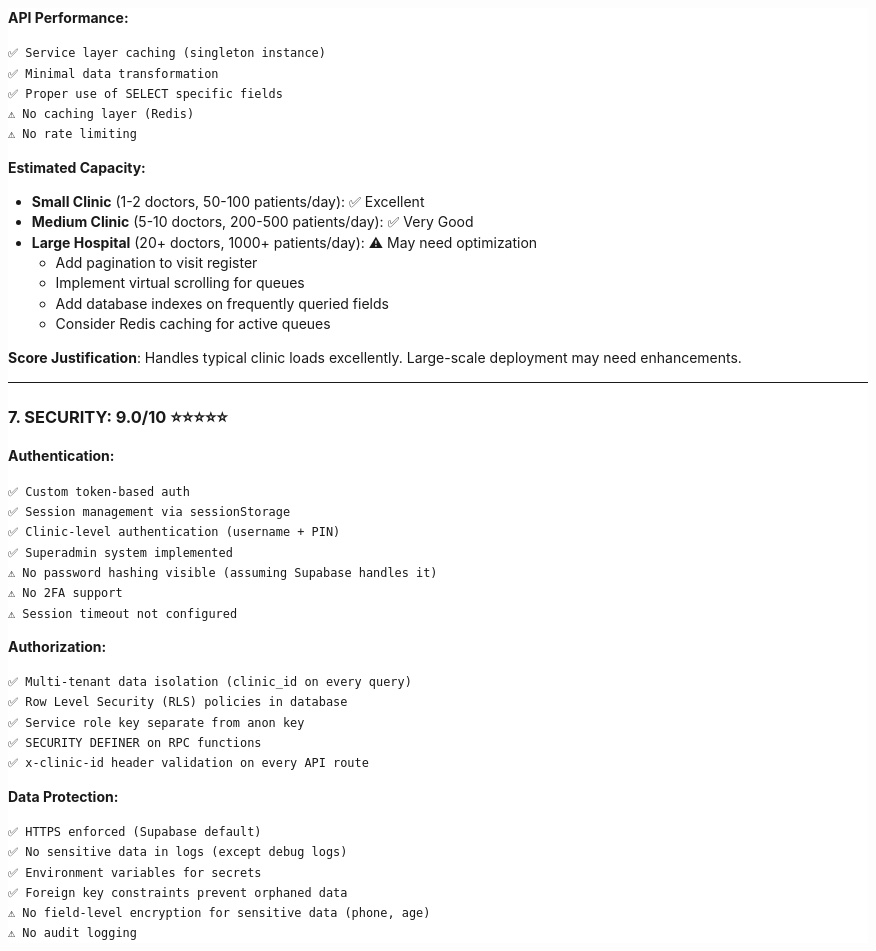 **API Performance:**
```
✅ Service layer caching (singleton instance)
✅ Minimal data transformation
✅ Proper use of SELECT specific fields
⚠️ No caching layer (Redis)
⚠️ No rate limiting
```

**Estimated Capacity:**
- **Small Clinic** (1-2 doctors, 50-100 patients/day): ✅ Excellent
- **Medium Clinic** (5-10 doctors, 200-500 patients/day): ✅ Very Good
- **Large Hospital** (20+ doctors, 1000+ patients/day): ⚠️ May need optimization
  - Add pagination to visit register
  - Implement virtual scrolling for queues
  - Add database indexes on frequently queried fields
  - Consider Redis caching for active queues

**Score Justification**: Handles typical clinic loads excellently. Large-scale deployment may need enhancements.

---

### 7. **SECURITY**: 9.0/10 ⭐⭐⭐⭐⭐

**Authentication:**
```
✅ Custom token-based auth
✅ Session management via sessionStorage
✅ Clinic-level authentication (username + PIN)
✅ Superadmin system implemented
⚠️ No password hashing visible (assuming Supabase handles it)
⚠️ No 2FA support
⚠️ Session timeout not configured
```

**Authorization:**
```
✅ Multi-tenant data isolation (clinic_id on every query)
✅ Row Level Security (RLS) policies in database
✅ Service role key separate from anon key
✅ SECURITY DEFINER on RPC functions
✅ x-clinic-id header validation on every API route
```

**Data Protection:**
```
✅ HTTPS enforced (Supabase default)
✅ No sensitive data in logs (except debug logs)
✅ Environment variables for secrets
✅ Foreign key constraints prevent orphaned data
⚠️ No field-level encryption for sensitive data (phone, age)
⚠️ No audit logging
```
